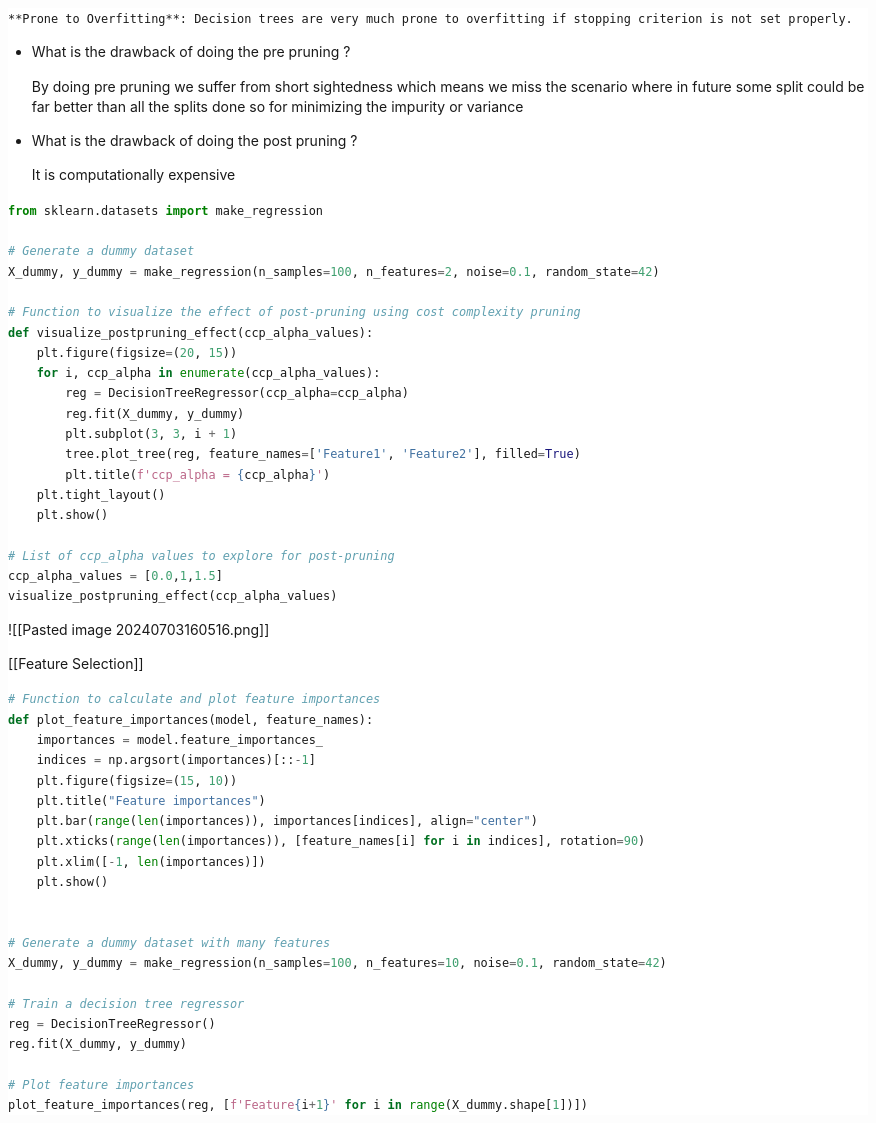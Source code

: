     **Prone to Overfitting**: Decision trees are very much prone to overfitting if stopping criterion is not set properly.

- What is the drawback of doing the pre pruning ?
    
    By doing pre pruning we suffer from short sightedness which means we miss the scenario where in future some split could be far better than all the splits done so for minimizing the impurity or variance

- What is the drawback of doing the post pruning ?
    
    It is computationally expensive

```python
from sklearn.datasets import make_regression

# Generate a dummy dataset
X_dummy, y_dummy = make_regression(n_samples=100, n_features=2, noise=0.1, random_state=42)

# Function to visualize the effect of post-pruning using cost complexity pruning
def visualize_postpruning_effect(ccp_alpha_values):
    plt.figure(figsize=(20, 15))
    for i, ccp_alpha in enumerate(ccp_alpha_values):
        reg = DecisionTreeRegressor(ccp_alpha=ccp_alpha)
        reg.fit(X_dummy, y_dummy)
        plt.subplot(3, 3, i + 1)
        tree.plot_tree(reg, feature_names=['Feature1', 'Feature2'], filled=True)
        plt.title(f'ccp_alpha = {ccp_alpha}')
    plt.tight_layout()
    plt.show()

# List of ccp_alpha values to explore for post-pruning
ccp_alpha_values = [0.0,1,1.5]
visualize_postpruning_effect(ccp_alpha_values)
```
![[Pasted image 20240703160516.png]]

[[Feature Selection]]
```python
# Function to calculate and plot feature importances
def plot_feature_importances(model, feature_names):
    importances = model.feature_importances_
    indices = np.argsort(importances)[::-1]
    plt.figure(figsize=(15, 10))
    plt.title("Feature importances")
    plt.bar(range(len(importances)), importances[indices], align="center")
    plt.xticks(range(len(importances)), [feature_names[i] for i in indices], rotation=90)
    plt.xlim([-1, len(importances)])
    plt.show()

  
# Generate a dummy dataset with many features
X_dummy, y_dummy = make_regression(n_samples=100, n_features=10, noise=0.1, random_state=42)

# Train a decision tree regressor
reg = DecisionTreeRegressor()
reg.fit(X_dummy, y_dummy)

# Plot feature importances
plot_feature_importances(reg, [f'Feature{i+1}' for i in range(X_dummy.shape[1])])
```
